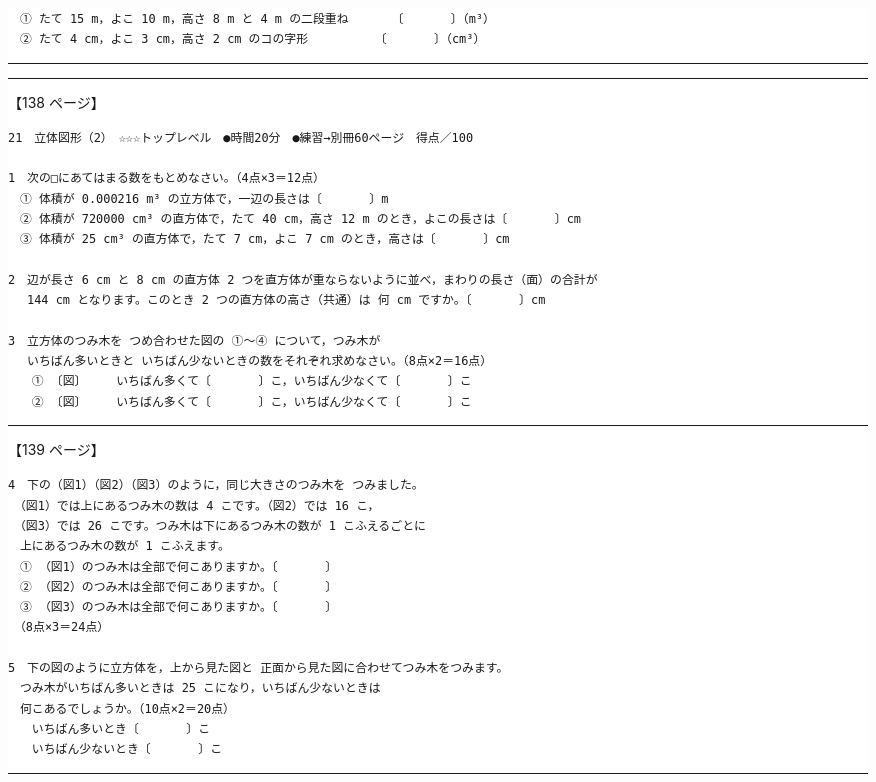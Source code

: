 ```
　① たて 15 m，よこ 10 m，高さ 8 m と 4 m の二段重ね　　　 〔　　　　〕（m³）
　② たて 4 cm，よこ 3 cm，高さ 2 cm のコの字形　　　　　 〔　　　　〕（cm³）
```

---










---

【138 ページ】

```
21　立体図形（2）　☆☆☆トップレベル　●時間20分　●練習→別冊60ページ　得点／100

1　次の□にあてはまる数をもとめなさい。（4点×3＝12点）
　① 体積が 0.000216 m³ の立方体で，一辺の長さは〔　　　　〕m
　② 体積が 720000 cm³ の直方体で，たて 40 cm，高さ 12 m のとき，よこの長さは〔　　　　〕cm
　③ 体積が 25 cm³ の直方体で，たて 7 cm，よこ 7 cm のとき，高さは〔　　　　〕cm

2　辺が長さ 6 cm と 8 cm の直方体 2 つを直方体が重ならないように並べ，まわりの長さ（面）の合計が
　 144 cm となります。このとき 2 つの直方体の高さ（共通）は 何 cm ですか。〔　　　　〕cm

3　立方体のつみ木を つめ合わせた図の ①〜④ について，つみ木が
　 いちばん多いときと いちばん少ないときの数をそれぞれ求めなさい。（8点×2＝16点）
　　① 〔図〕　　　いちばん多くて〔　　　　〕こ，いちばん少なくて〔　　　　〕こ
　　② 〔図〕　　　いちばん多くて〔　　　　〕こ，いちばん少なくて〔　　　　〕こ
```

---

【139 ページ】

```
4　下の（図1）（図2）（図3）のように，同じ大きさのつみ木を つみました。
　（図1）では上にあるつみ木の数は 4 こです。（図2）では 16 こ，
　（図3）では 26 こです。つみ木は下にあるつみ木の数が 1 こふえるごとに
　上にあるつみ木の数が 1 こふえます。
　① （図1）のつみ木は全部で何こありますか。〔　　　　〕
　② （図2）のつみ木は全部で何こありますか。〔　　　　〕
　③ （図3）のつみ木は全部で何こありますか。〔　　　　〕
　（8点×3＝24点）

5　下の図のように立方体を，上から見た図と 正面から見た図に合わせてつみ木をつみます。
　つみ木がいちばん多いときは 25 こになり，いちばん少ないときは
　何こあるでしょうか。（10点×2＝20点）
　　いちばん多いとき〔　　　　〕こ
　　いちばん少ないとき〔　　　　〕こ
```

---




